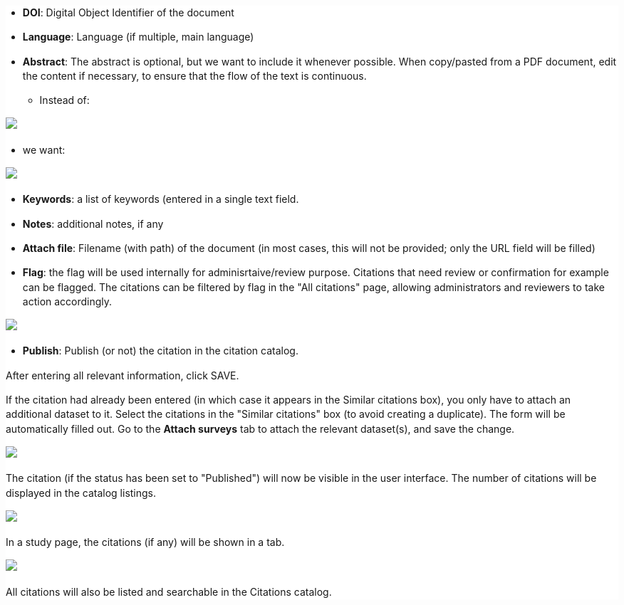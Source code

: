 -   **DOI**: Digital Object Identifier of the document

-   **Language**: Language (if multiple, main language)

-   **Abstract**: The abstract is optional, but we want to include it
    whenever possible. When copy/pasted from a PDF document, edit the
    content if necessary, to ensure that the flow of the text is
    continuous.

    -   Instead of:

![](~@imageBase/images/image160.png)

-   we want:

![](~@imageBase/images/image161.png)

-   **Keywords**: a list of keywords (entered in a single text field.

-   **Notes**: additional notes, if any

-   **Attach file**: Filename (with path) of the document (in most
    cases, this will not be provided; only the URL field will be filled)

-   **Flag**: the flag will be used internally for adminisrtaive/review
    purpose. Citations that need review or confirmation for example can
    be flagged. The citations can be filtered by flag in the "All
    citations" page, allowing administrators and reviewers to take
    action accordingly.

![](~@imageBase/images/image162.png)

-   **Publish**: Publish (or not) the citation in the citation catalog.

After entering all relevant information, click SAVE.

If the citation had already been entered (in which case it appears in
the Similar citations box), you only have to attach an additional
dataset to it. Select the citations in the "Similar citations" box (to
avoid creating a duplicate). The form will be automatically filled out.
Go to the **Attach surveys** tab to attach the relevant dataset(s), and
save the change.

![](~@imageBase/images/image163.png)

The citation (if the status has been set to "Published") will now be
visible in the user interface. The number of citations will be displayed
in the catalog listings.

![](~@imageBase/images/image164.png)

In a study page, the citations (if any) will be shown in a tab.

![](~@imageBase/images/image165.png)

All citations will also be listed and searchable in the Citations
catalog.
